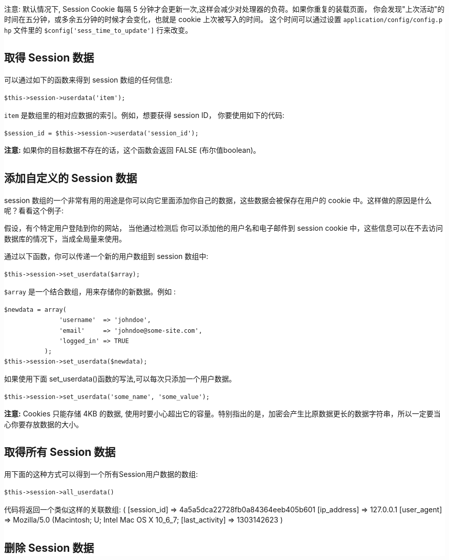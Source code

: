 注意: 默认情况下, Session Cookie 每隔 5 分钟才会更新一次,这样会减少对处理器的负荷。如果你重复的装载页面， 你会发现"上次活动"的时间在五分钟，或多余五分钟的时候才会变化，也就是 cookie 上次被写入的时间。 这个时间可以通过设置 `application/config/config.php` 文件里的 `$config['sess_time_to_update']` 行来改变。

## 取得 Session 数据

可以通过如下的函数来得到 session 数组的任何信息:

    $this->session->userdata('item'); 

`item` 是数组里的相对应数据的索引。例如，想要获得 session ID， 你要使用如下的代码:

    $session_id = $this->session->userdata('session_id'); 

**注意:** 如果你的目标数据不存在的话，这个函数会返回 FALSE (布尔值boolean)。

## 添加自定义的 Session 数据

session 数组的一个非常有用的用途是你可以向它里面添加你自己的数据，这些数据会被保存在用户的 cookie 中。这样做的原因是什么呢？看看这个例子:

假设，有个特定用户登陆到你的网站， 当他通过检测后 你可以添加他的用户名和电子邮件到 session cookie 中，这些信息可以在不去访问数据库的情况下，当成全局量来使用。

通过以下函数，你可以传递一个新的用户数组到 session 数组中:

    $this->session->set_userdata($array); 

`$array` 是一个结合数组，用来存储你的新数据。例如 :

    $newdata = array(  
                   'username'  => 'johndoe',  
                   'email'     => 'johndoe@some-site.com',  
                   'logged_in' => TRUE  
               );  
    $this->session->set_userdata($newdata);

如果使用下面 set_userdata()函数的写法,可以每次只添加一个用户数据。

    $this->session->set_userdata('some_name', 'some_value');

**注意:** Cookies 只能存储 4KB 的数据, 使用时要小心超出它的容量。特别指出的是，加密会产生比原数据更长的数据字符串，所以一定要当心你要存放数据的大小。

## 取得所有 Session 数据

用下面的这种方式可以得到一个所有Session用户数据的数组:

    $this->session->all_userdata() 

代码将返回一个类似这样的关联数组:
    (
        [session_id] => 4a5a5dca22728fb0a84364eeb405b601
        [ip_address] => 127.0.0.1
        [user_agent] => Mozilla/5.0 (Macintosh; U; Intel Mac OS X 10_6_7;
        [last_activity] => 1303142623
    )

## 删除 Session 数据
